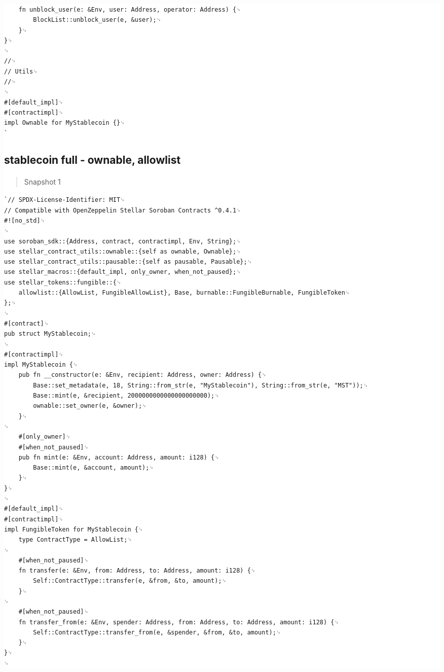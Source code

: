         fn unblock_user(e: &Env, user: Address, operator: Address) {␊
            BlockList::unblock_user(e, &user);␊
        }␊
    }␊
    ␊
    //␊
    // Utils␊
    //␊
    ␊
    #[default_impl]␊
    #[contractimpl]␊
    impl Ownable for MyStablecoin {}␊
    `

## stablecoin full - ownable, allowlist

> Snapshot 1

    `// SPDX-License-Identifier: MIT␊
    // Compatible with OpenZeppelin Stellar Soroban Contracts ^0.4.1␊
    #![no_std]␊
    ␊
    use soroban_sdk::{Address, contract, contractimpl, Env, String};␊
    use stellar_contract_utils::ownable::{self as ownable, Ownable};␊
    use stellar_contract_utils::pausable::{self as pausable, Pausable};␊
    use stellar_macros::{default_impl, only_owner, when_not_paused};␊
    use stellar_tokens::fungible::{␊
        allowlist::{AllowList, FungibleAllowList}, Base, burnable::FungibleBurnable, FungibleToken␊
    };␊
    ␊
    #[contract]␊
    pub struct MyStablecoin;␊
    ␊
    #[contractimpl]␊
    impl MyStablecoin {␊
        pub fn __constructor(e: &Env, recipient: Address, owner: Address) {␊
            Base::set_metadata(e, 18, String::from_str(e, "MyStablecoin"), String::from_str(e, "MST"));␊
            Base::mint(e, &recipient, 2000000000000000000000);␊
            ownable::set_owner(e, &owner);␊
        }␊
    ␊
        #[only_owner]␊
        #[when_not_paused]␊
        pub fn mint(e: &Env, account: Address, amount: i128) {␊
            Base::mint(e, &account, amount);␊
        }␊
    }␊
    ␊
    #[default_impl]␊
    #[contractimpl]␊
    impl FungibleToken for MyStablecoin {␊
        type ContractType = AllowList;␊
    ␊
        #[when_not_paused]␊
        fn transfer(e: &Env, from: Address, to: Address, amount: i128) {␊
            Self::ContractType::transfer(e, &from, &to, amount);␊
        }␊
    ␊
        #[when_not_paused]␊
        fn transfer_from(e: &Env, spender: Address, from: Address, to: Address, amount: i128) {␊
            Self::ContractType::transfer_from(e, &spender, &from, &to, amount);␊
        }␊
    }␊
    ␊
